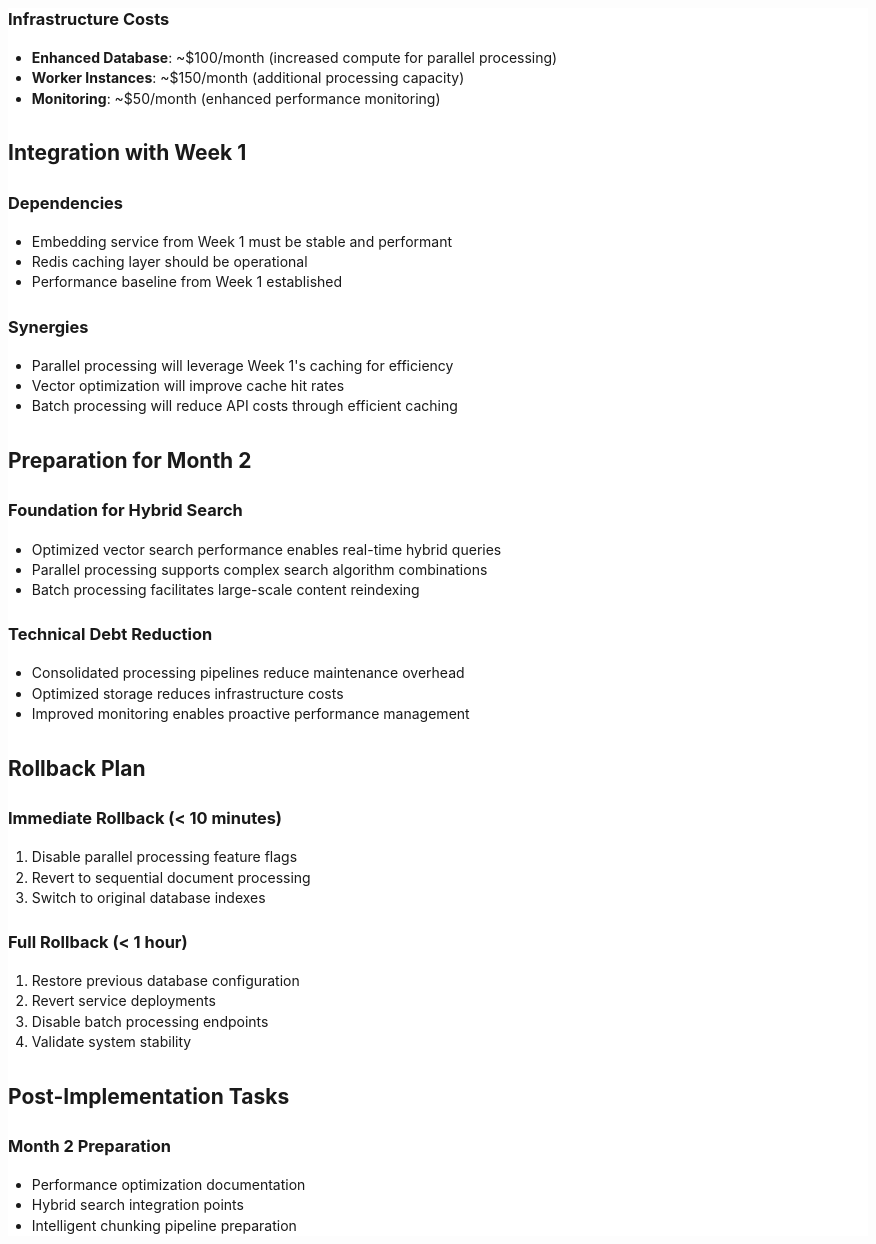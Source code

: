 ### Infrastructure Costs
- **Enhanced Database**: ~$100/month (increased compute for parallel processing)
- **Worker Instances**: ~$150/month (additional processing capacity)
- **Monitoring**: ~$50/month (enhanced performance monitoring)

## Integration with Week 1

### Dependencies
- Embedding service from Week 1 must be stable and performant
- Redis caching layer should be operational
- Performance baseline from Week 1 established

### Synergies
- Parallel processing will leverage Week 1's caching for efficiency
- Vector optimization will improve cache hit rates
- Batch processing will reduce API costs through efficient caching

## Preparation for Month 2

### Foundation for Hybrid Search
- Optimized vector search performance enables real-time hybrid queries
- Parallel processing supports complex search algorithm combinations
- Batch processing facilitates large-scale content reindexing

### Technical Debt Reduction
- Consolidated processing pipelines reduce maintenance overhead
- Optimized storage reduces infrastructure costs
- Improved monitoring enables proactive performance management

## Rollback Plan

### Immediate Rollback (< 10 minutes)
1. Disable parallel processing feature flags
2. Revert to sequential document processing
3. Switch to original database indexes

### Full Rollback (< 1 hour)
1. Restore previous database configuration
2. Revert service deployments
3. Disable batch processing endpoints
4. Validate system stability

## Post-Implementation Tasks

### Month 2 Preparation
- Performance optimization documentation
- Hybrid search integration points
- Intelligent chunking pipeline preparation
